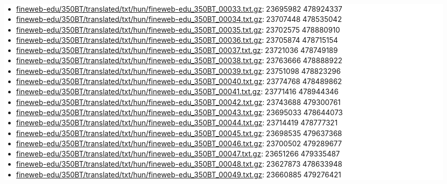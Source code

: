 * [fineweb-edu/350BT/translated/txt/hun/fineweb-edu_350BT_00033.txt.gz](https://object.pouta.csc.fi/OELLM-synthetic/fineweb-edu/350BT/translated/txt/hun/fineweb-edu_350BT_00033.txt.gz): 23695982 478924337
* [fineweb-edu/350BT/translated/txt/hun/fineweb-edu_350BT_00034.txt.gz](https://object.pouta.csc.fi/OELLM-synthetic/fineweb-edu/350BT/translated/txt/hun/fineweb-edu_350BT_00034.txt.gz): 23707448 478535042
* [fineweb-edu/350BT/translated/txt/hun/fineweb-edu_350BT_00035.txt.gz](https://object.pouta.csc.fi/OELLM-synthetic/fineweb-edu/350BT/translated/txt/hun/fineweb-edu_350BT_00035.txt.gz): 23702575 478880910
* [fineweb-edu/350BT/translated/txt/hun/fineweb-edu_350BT_00036.txt.gz](https://object.pouta.csc.fi/OELLM-synthetic/fineweb-edu/350BT/translated/txt/hun/fineweb-edu_350BT_00036.txt.gz): 23705874 478715154
* [fineweb-edu/350BT/translated/txt/hun/fineweb-edu_350BT_00037.txt.gz](https://object.pouta.csc.fi/OELLM-synthetic/fineweb-edu/350BT/translated/txt/hun/fineweb-edu_350BT_00037.txt.gz): 23721036 478749189
* [fineweb-edu/350BT/translated/txt/hun/fineweb-edu_350BT_00038.txt.gz](https://object.pouta.csc.fi/OELLM-synthetic/fineweb-edu/350BT/translated/txt/hun/fineweb-edu_350BT_00038.txt.gz): 23763666 478888922
* [fineweb-edu/350BT/translated/txt/hun/fineweb-edu_350BT_00039.txt.gz](https://object.pouta.csc.fi/OELLM-synthetic/fineweb-edu/350BT/translated/txt/hun/fineweb-edu_350BT_00039.txt.gz): 23751098 478823296
* [fineweb-edu/350BT/translated/txt/hun/fineweb-edu_350BT_00040.txt.gz](https://object.pouta.csc.fi/OELLM-synthetic/fineweb-edu/350BT/translated/txt/hun/fineweb-edu_350BT_00040.txt.gz): 23774768 478489862
* [fineweb-edu/350BT/translated/txt/hun/fineweb-edu_350BT_00041.txt.gz](https://object.pouta.csc.fi/OELLM-synthetic/fineweb-edu/350BT/translated/txt/hun/fineweb-edu_350BT_00041.txt.gz): 23771416 478944346
* [fineweb-edu/350BT/translated/txt/hun/fineweb-edu_350BT_00042.txt.gz](https://object.pouta.csc.fi/OELLM-synthetic/fineweb-edu/350BT/translated/txt/hun/fineweb-edu_350BT_00042.txt.gz): 23743688 479300761
* [fineweb-edu/350BT/translated/txt/hun/fineweb-edu_350BT_00043.txt.gz](https://object.pouta.csc.fi/OELLM-synthetic/fineweb-edu/350BT/translated/txt/hun/fineweb-edu_350BT_00043.txt.gz): 23695033 478644073
* [fineweb-edu/350BT/translated/txt/hun/fineweb-edu_350BT_00044.txt.gz](https://object.pouta.csc.fi/OELLM-synthetic/fineweb-edu/350BT/translated/txt/hun/fineweb-edu_350BT_00044.txt.gz): 23714419 478777321
* [fineweb-edu/350BT/translated/txt/hun/fineweb-edu_350BT_00045.txt.gz](https://object.pouta.csc.fi/OELLM-synthetic/fineweb-edu/350BT/translated/txt/hun/fineweb-edu_350BT_00045.txt.gz): 23698535 479637368
* [fineweb-edu/350BT/translated/txt/hun/fineweb-edu_350BT_00046.txt.gz](https://object.pouta.csc.fi/OELLM-synthetic/fineweb-edu/350BT/translated/txt/hun/fineweb-edu_350BT_00046.txt.gz): 23700502 479289677
* [fineweb-edu/350BT/translated/txt/hun/fineweb-edu_350BT_00047.txt.gz](https://object.pouta.csc.fi/OELLM-synthetic/fineweb-edu/350BT/translated/txt/hun/fineweb-edu_350BT_00047.txt.gz): 23651266 479335487
* [fineweb-edu/350BT/translated/txt/hun/fineweb-edu_350BT_00048.txt.gz](https://object.pouta.csc.fi/OELLM-synthetic/fineweb-edu/350BT/translated/txt/hun/fineweb-edu_350BT_00048.txt.gz): 23627873 478633948
* [fineweb-edu/350BT/translated/txt/hun/fineweb-edu_350BT_00049.txt.gz](https://object.pouta.csc.fi/OELLM-synthetic/fineweb-edu/350BT/translated/txt/hun/fineweb-edu_350BT_00049.txt.gz): 23660885 479276421

